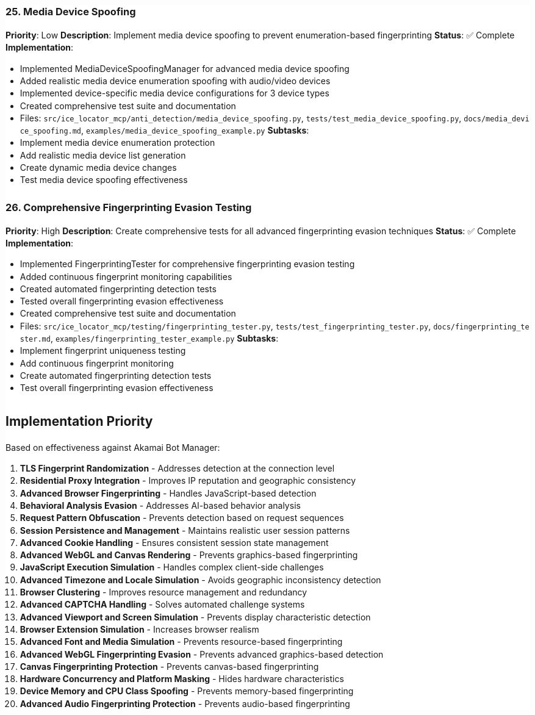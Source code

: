 ### 25. Media Device Spoofing
**Priority**: Low
**Description**: Implement media device spoofing to prevent enumeration-based fingerprinting
**Status**: ✅ Complete
**Implementation**:
- Implemented MediaDeviceSpoofingManager for advanced media device spoofing
- Added realistic media device enumeration spoofing with audio/video devices
- Implemented device-specific media device configurations for 3 device types
- Created comprehensive test suite and documentation
- Files: `src/ice_locator_mcp/anti_detection/media_device_spoofing.py`, `tests/test_media_device_spoofing.py`, `docs/media_device_spoofing.md`, `examples/media_device_spoofing_example.py`
**Subtasks**:
- Implement media device enumeration protection
- Add realistic media device list generation
- Create dynamic media device changes
- Test media device spoofing effectiveness

### 26. Comprehensive Fingerprinting Evasion Testing
**Priority**: High
**Description**: Create comprehensive tests for all advanced fingerprinting evasion techniques
**Status**: ✅ Complete
**Implementation**:
- Implemented FingerprintingTester for comprehensive fingerprinting evasion testing
- Added continuous fingerprint monitoring capabilities
- Created automated fingerprinting detection tests
- Tested overall fingerprinting evasion effectiveness
- Created comprehensive test suite and documentation
- Files: `src/ice_locator_mcp/testing/fingerprinting_tester.py`, `tests/test_fingerprinting_tester.py`, `docs/fingerprinting_tester.md`, `examples/fingerprinting_tester_example.py`
**Subtasks**:
- Implement fingerprint uniqueness testing
- Add continuous fingerprint monitoring
- Create automated fingerprinting detection tests
- Test overall fingerprinting evasion effectiveness

## Implementation Priority

Based on effectiveness against Akamai Bot Manager:

1. **TLS Fingerprint Randomization** - Addresses detection at the connection level
2. **Residential Proxy Integration** - Improves IP reputation and geographic consistency
3. **Advanced Browser Fingerprinting** - Handles JavaScript-based detection
4. **Behavioral Analysis Evasion** - Addresses AI-based behavior analysis
5. **Request Pattern Obfuscation** - Prevents detection based on request sequences
6. **Session Persistence and Management** - Maintains realistic user session patterns
7. **Advanced Cookie Handling** - Ensures consistent session state management
8. **Advanced WebGL and Canvas Rendering** - Prevents graphics-based fingerprinting
9. **JavaScript Execution Simulation** - Handles complex client-side challenges
10. **Advanced Timezone and Locale Simulation** - Avoids geographic inconsistency detection
11. **Browser Clustering** - Improves resource management and redundancy
12. **Advanced CAPTCHA Handling** - Solves automated challenge systems
13. **Advanced Viewport and Screen Simulation** - Prevents display characteristic detection
14. **Browser Extension Simulation** - Increases browser realism
15. **Advanced Font and Media Simulation** - Prevents resource-based fingerprinting
16. **Advanced WebGL Fingerprinting Evasion** - Prevents advanced graphics-based detection
17. **Canvas Fingerprinting Protection** - Prevents canvas-based fingerprinting
18. **Hardware Concurrency and Platform Masking** - Hides hardware characteristics
19. **Device Memory and CPU Class Spoofing** - Prevents memory-based fingerprinting
20. **Advanced Audio Fingerprinting Protection** - Prevents audio-based fingerprinting
